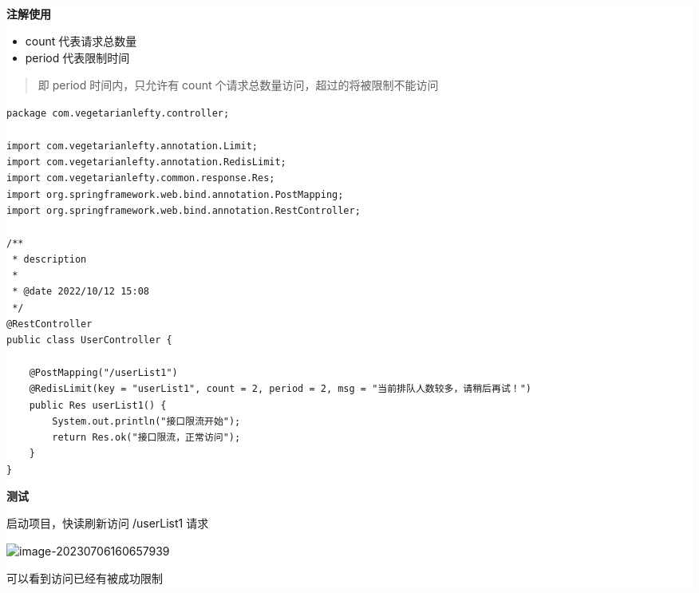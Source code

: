 **注解使用**

- count 代表请求总数量
- period 代表限制时间

> 即 period 时间内，只允许有 count 个请求总数量访问，超过的将被限制不能访问

```
package com.vegetarianlefty.controller;

import com.vegetarianlefty.annotation.Limit;
import com.vegetarianlefty.annotation.RedisLimit;
import com.vegetarianlefty.common.response.Res;
import org.springframework.web.bind.annotation.PostMapping;
import org.springframework.web.bind.annotation.RestController;

/**
 * description
 *
 * @date 2022/10/12 15:08
 */
@RestController
public class UserController {

    @PostMapping("/userList1")
    @RedisLimit(key = "userList1", count = 2, period = 2, msg = "当前排队人数较多，请稍后再试！")
    public Res userList1() {
        System.out.println("接口限流开始");
        return Res.ok("接口限流，正常访问");
    }
}

```

**测试**

启动项目，快读刷新访问 /userList1 请求

![image-20230706160657939](http://image.wangxiaohuan.com/blog/image/202307061606531.png)

可以看到访问已经有被成功限制
